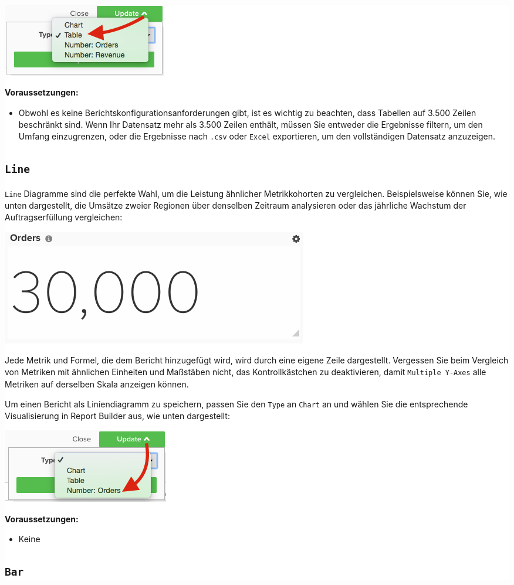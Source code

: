 ![Dialogfeld „Bericht speichern“ mit Dropdown-Liste „Typ“ mit ausgewählter Option „Tabelle“](../../assets/blobid3.png)

**Voraussetzungen:**

* Obwohl es keine Berichtskonfigurationsanforderungen gibt, ist es wichtig zu beachten, dass Tabellen auf 3.500 Zeilen beschränkt sind. Wenn Ihr Datensatz mehr als 3.500 Zeilen enthält, müssen Sie entweder die Ergebnisse filtern, um den Umfang einzugrenzen, oder die Ergebnisse nach `.csv` oder `Excel` exportieren, um den vollständigen Datensatz anzuzeigen.

## `Line`

`Line` Diagramme sind die perfekte Wahl, um die Leistung ähnlicher Metrikkohorten zu vergleichen. Beispielsweise können Sie, wie unten dargestellt, die Umsätze zweier Regionen über denselben Zeitraum analysieren oder das jährliche Wachstum der Auftragserfüllung vergleichen:

![Liniendiagramm zum Vergleich von zwei Metriken im Zeitverlauf mit mehreren Zeilen](../../assets/blobid0.png)

Jede Metrik und Formel, die dem Bericht hinzugefügt wird, wird durch eine eigene Zeile dargestellt. Vergessen Sie beim Vergleich von Metriken mit ähnlichen Einheiten und Maßstäben nicht, das Kontrollkästchen zu deaktivieren, damit `Multiple Y-Axes` alle Metriken auf derselben Skala anzeigen können.

Um einen Bericht als Liniendiagramm zu speichern, passen Sie den `Type` an `Chart` an und wählen Sie die entsprechende Visualisierung in Report Builder aus, wie unten dargestellt:

![Report Builder mit ausgewähltem Diagrammtyp und hervorgehobener Option „Liniendiagramm-Visualisierung“](../../assets/blobid1.png)

**Voraussetzungen:**

* Keine

## `Bar`
